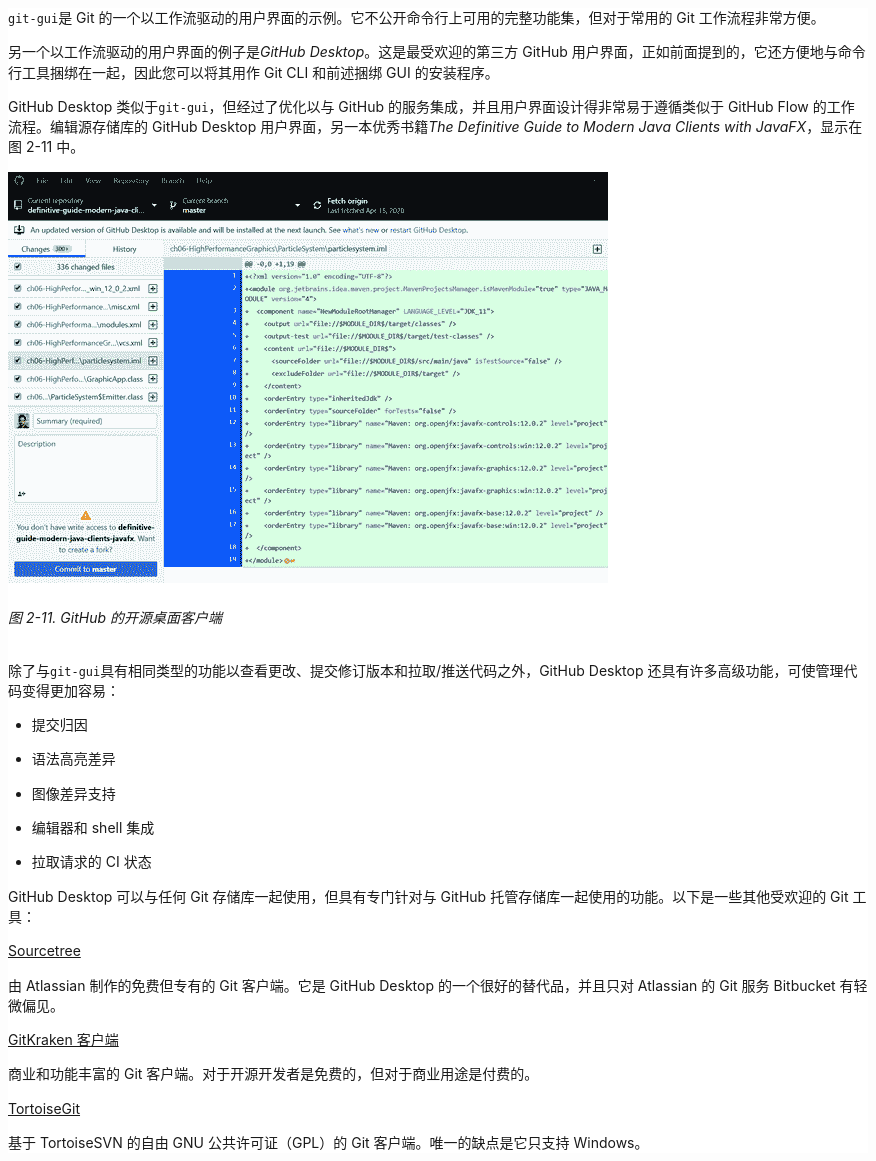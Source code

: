 `git-gui`是 Git 的一个以工作流驱动的用户界面的示例。它不公开命令行上可用的完整功能集，但对于常用的 Git 工作流程非常方便。

另一个以工作流驱动的用户界面的例子是*GitHub Desktop*。这是最受欢迎的第三方 GitHub 用户界面，正如前面提到的，它还方便地与命令行工具捆绑在一起，因此您可以将其用作 Git CLI 和前述捆绑 GUI 的安装程序。

GitHub Desktop 类似于`git-gui`，但经过了优化以与 GitHub 的服务集成，并且用户界面设计得非常易于遵循类似于 GitHub Flow 的工作流程。编辑源存储库的 GitHub Desktop 用户界面，另一本优秀书籍*The Definitive Guide to Modern Java Clients with JavaFX*，显示在图 2-11 中。

![GitHub Desktop 用户界面的截图](img/dtjd_0211.png)

###### 图 2-11\. GitHub 的开源桌面客户端

除了与`git-gui`具有相同类型的功能以查看更改、提交修订版本和拉取/推送代码之外，GitHub Desktop 还具有许多高级功能，可使管理代码变得更加容易：

+   提交归因

+   语法高亮差异

+   图像差异支持

+   编辑器和 shell 集成

+   拉取请求的 CI 状态

GitHub Desktop 可以与任何 Git 存储库一起使用，但具有专门针对与 GitHub 托管存储库一起使用的功能。以下是一些其他受欢迎的 Git 工具：

[Sourcetree](https://www.sourcetreeapp.com)

由 Atlassian 制作的免费但专有的 Git 客户端。它是 GitHub Desktop 的一个很好的替代品，并且只对 Atlassian 的 Git 服务 Bitbucket 有轻微偏见。

[GitKraken 客户端](https://www.gitkraken.com)

商业和功能丰富的 Git 客户端。对于开源开发者是免费的，但对于商业用途是付费的。

[TortoiseGit](https://tortoisegit.org)

基于 TortoiseSVN 的自由 GNU 公共许可证（GPL）的 Git 客户端。唯一的缺点是它只支持 Windows。
